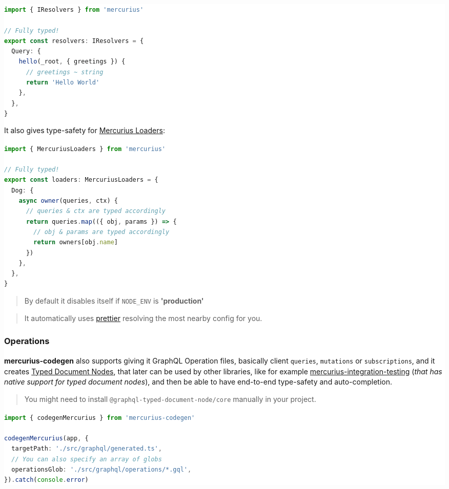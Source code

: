 ```ts
import { IResolvers } from 'mercurius'

// Fully typed!
export const resolvers: IResolvers = {
  Query: {
    hello(_root, { greetings }) {
      // greetings ~ string
      return 'Hello World'
    },
  },
}
```

It also gives type-safety for [Mercurius Loaders](https://mercurius.dev/#/docs/loaders):

```ts
import { MercuriusLoaders } from 'mercurius'

// Fully typed!
export const loaders: MercuriusLoaders = {
  Dog: {
    async owner(queries, ctx) {
      // queries & ctx are typed accordingly
      return queries.map(({ obj, params }) => {
        // obj & params are typed accordingly
        return owners[obj.name]
      })
    },
  },
}
```

> By default it disables itself if `NODE_ENV` is **'production'**

> It automatically uses [prettier](https://prettier.io/) resolving the most nearby config for you.

### Operations

**mercurius-codegen** also supports giving it GraphQL Operation files, basically client `queries`, `mutations` or `subscriptions`, and it creates [Typed Document Nodes](https://github.com/dotansimha/graphql-typed-document-node), that later can be used by other libraries, like for example [mercurius-integration-testing](https://github.com/mercurius-js/mercurius-integration-testing) (_that has native support for typed document nodes_), and then be able to have end-to-end type-safety and auto-completion.

> You might need to install `@graphql-typed-document-node/core` manually in your project.

```ts
import { codegenMercurius } from 'mercurius-codegen'

codegenMercurius(app, {
  targetPath: './src/graphql/generated.ts',
  // You can also specify an array of globs
  operationsGlob: './src/graphql/operations/*.gql',
}).catch(console.error)
```

